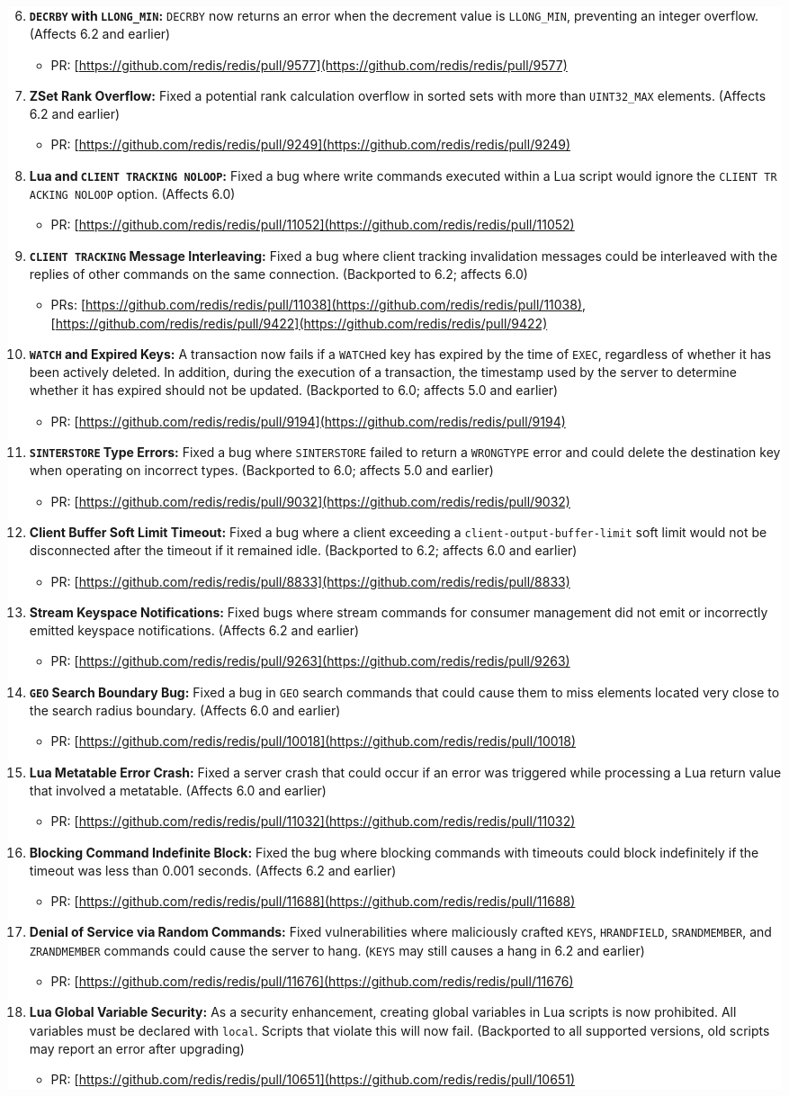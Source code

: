 6.  **`DECRBY` with `LLONG_MIN`:** `DECRBY` now returns an error when the decrement value is `LLONG_MIN`, preventing an integer overflow. (Affects 6.2 and earlier)
    -   PR: [https://github.com/redis/redis/pull/9577](https://github.com/redis/redis/pull/9577)

7.  **ZSet Rank Overflow:** Fixed a potential rank calculation overflow in sorted sets with more than `UINT32_MAX` elements. (Affects 6.2 and earlier)
    -   PR: [https://github.com/redis/redis/pull/9249](https://github.com/redis/redis/pull/9249)

8.  **Lua and `CLIENT TRACKING NOLOOP`:** Fixed a bug where write commands executed within a Lua script would ignore the `CLIENT TRACKING NOLOOP` option. (Affects 6.0)
    -   PR: [https://github.com/redis/redis/pull/11052](https://github.com/redis/redis/pull/11052)

9.  **`CLIENT TRACKING` Message Interleaving:** Fixed a bug where client tracking invalidation messages could be interleaved with the replies of other commands on the same connection. (Backported to 6.2; affects 6.0)
    -   PRs: [https://github.com/redis/redis/pull/11038](https://github.com/redis/redis/pull/11038), [https://github.com/redis/redis/pull/9422](https://github.com/redis/redis/pull/9422)

10. **`WATCH` and Expired Keys:** A transaction now fails if a `WATCH`ed key has expired by the time of `EXEC`, regardless of whether it has been actively deleted. In addition, during the execution of a transaction, the timestamp used by the server to determine whether it has expired should not be updated. (Backported to 6.0; affects 5.0 and earlier)
    -   PR: [https://github.com/redis/redis/pull/9194](https://github.com/redis/redis/pull/9194)

11. **`SINTERSTORE` Type Errors:** Fixed a bug where `SINTERSTORE` failed to return a `WRONGTYPE` error and could delete the destination key when operating on incorrect types. (Backported to 6.0; affects 5.0 and earlier)
    -   PR: [https://github.com/redis/redis/pull/9032](https://github.com/redis/redis/pull/9032)

12. **Client Buffer Soft Limit Timeout:** Fixed a bug where a client exceeding a `client-output-buffer-limit` soft limit would not be disconnected after the timeout if it remained idle. (Backported to 6.2; affects 6.0 and earlier)
    -   PR: [https://github.com/redis/redis/pull/8833](https://github.com/redis/redis/pull/8833)

13. **Stream Keyspace Notifications:** Fixed bugs where stream commands for consumer management did not emit or incorrectly emitted keyspace notifications. (Affects 6.2 and earlier)
    -   PR: [https://github.com/redis/redis/pull/9263](https://github.com/redis/redis/pull/9263)

14. **`GEO` Search Boundary Bug:** Fixed a bug in `GEO` search commands that could cause them to miss elements located very close to the search radius boundary. (Affects 6.0 and earlier)
    -   PR: [https://github.com/redis/redis/pull/10018](https://github.com/redis/redis/pull/10018)

15. **Lua Metatable Error Crash:** Fixed a server crash that could occur if an error was triggered while processing a Lua return value that involved a metatable. (Affects 6.0 and earlier)
    -   PR: [https://github.com/redis/redis/pull/11032](https://github.com/redis/redis/pull/11032)

16. **Blocking Command Indefinite Block:** Fixed the bug where blocking commands with timeouts could block indefinitely if the timeout was less than 0.001 seconds. (Affects 6.2 and earlier)
    -   PR: [https://github.com/redis/redis/pull/11688](https://github.com/redis/redis/pull/11688)

17. **Denial of Service via Random Commands:** Fixed vulnerabilities where maliciously crafted `KEYS`, `HRANDFIELD`, `SRANDMEMBER`, and `ZRANDMEMBER` commands could cause the server to hang. (`KEYS` may still causes a hang in 6.2 and earlier)
    -   PR: [https://github.com/redis/redis/pull/11676](https://github.com/redis/redis/pull/11676)

18. **Lua Global Variable Security:** As a security enhancement, creating global variables in Lua scripts is now prohibited. All variables must be declared with `local`. Scripts that violate this will now fail. (Backported to all supported versions, old scripts may report an error after upgrading)
    -   PR: [https://github.com/redis/redis/pull/10651](https://github.com/redis/redis/pull/10651)
